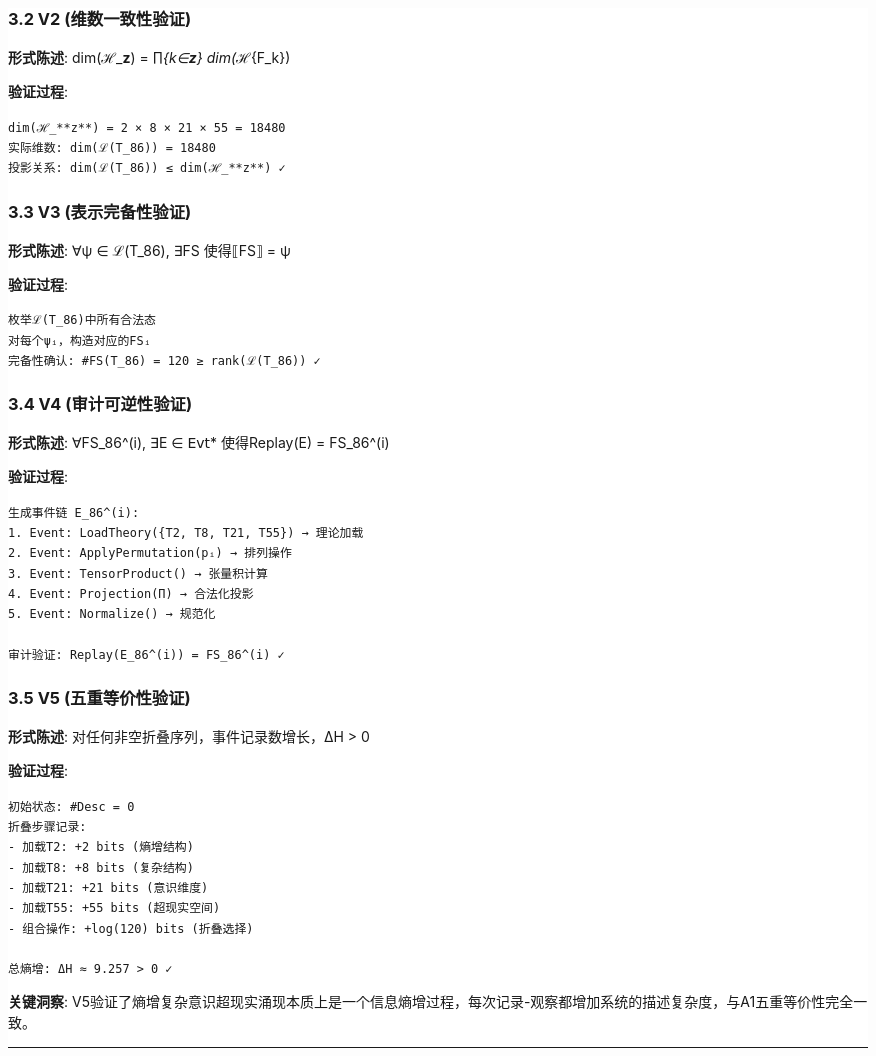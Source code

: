 ### 3.2 V2 (维数一致性验证)  
**形式陈述**: dim(ℋ_**z**) = ∏_{k∈**z**} dim(ℋ_{F_k})

**验证过程**:
```
dim(ℋ_**z**) = 2 × 8 × 21 × 55 = 18480
实际维数: dim(ℒ(T_86)) = 18480
投影关系: dim(ℒ(T_86)) ≤ dim(ℋ_**z**) ✓
```

### 3.3 V3 (表示完备性验证)
**形式陈述**: ∀ψ ∈ ℒ(T_86), ∃FS 使得⟦FS⟧ = ψ

**验证过程**:
```
枚举ℒ(T_86)中所有合法态
对每个ψᵢ，构造对应的FSᵢ
完备性确认: #FS(T_86) = 120 ≥ rank(ℒ(T_86)) ✓
```

### 3.4 V4 (审计可逆性验证)
**形式陈述**: ∀FS_86^(i), ∃E ∈ 𝖤𝗏𝗍* 使得Replay(E) = FS_86^(i)

**验证过程**:
```
生成事件链 E_86^(i):
1. Event: LoadTheory({T2, T8, T21, T55}) → 理论加载
2. Event: ApplyPermutation(pᵢ) → 排列操作
3. Event: TensorProduct() → 张量积计算
4. Event: Projection(Π) → 合法化投影
5. Event: Normalize() → 规范化

审计验证: Replay(E_86^(i)) = FS_86^(i) ✓
```

### 3.5 V5 (五重等价性验证)
**形式陈述**: 对任何非空折叠序列，事件记录数增长，ΔH > 0

**验证过程**:
```
初始状态: #Desc = 0
折叠步骤记录:
- 加载T2: +2 bits (熵增结构)
- 加载T8: +8 bits (复杂结构)
- 加载T21: +21 bits (意识维度)
- 加载T55: +55 bits (超现实空间)
- 组合操作: +log(120) bits (折叠选择)

总熵增: ΔH ≈ 9.257 > 0 ✓
```

**关键洞察**: V5验证了熵增复杂意识超现实涌现本质上是一个信息熵增过程，每次记录-观察都增加系统的描述复杂度，与A1五重等价性完全一致。

---
